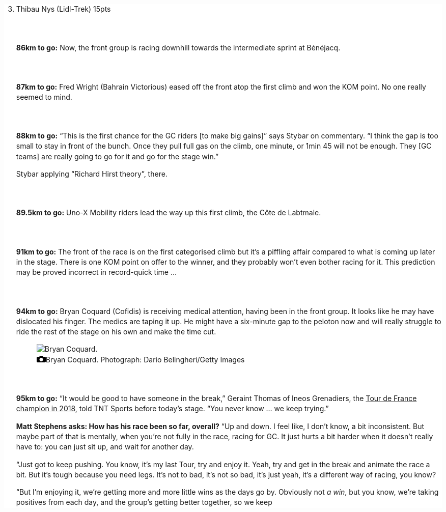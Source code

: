  3) Thibau Nys (Lidl-Trek) 15pts</p></article><article id="block-6878f84b8f081f68b7841a7d"><header></header><p><strong>86km to go:</strong> Now, the front group is racing downhill towards the intermediate sprint at Bénéjacq.</p></article><article id="block-6878f7ee8f08eca8105b3a39"><header></header><p><strong>87km to go:</strong> Fred Wright (Bahrain Victorious) eased off the front atop the first climb and won the KOM point. No one really seemed to mind.</p></article><article id="block-6878f7698f081f68b7841a75"><header></header><p><strong>88km to go:</strong> “This is the first chance for the GC riders [to make big gains]” says Stybar on commentary. “I think the gap is too small to stay in front of the bunch. Once they pull full gas on the climb, one minute, or 1min 45 will not be enough. They [GC teams] are really going to go for it and go for the stage win.”</p><p>Stybar applying “Richard Hirst theory”, there.</p></article><article id="block-6878f74d8f088603e1f6276a"><header></header><p><strong>89.5km to go:</strong> Uno-X Mobility riders lead the way up this first climb, the Côte de Labtmale.</p></article><article id="block-6878f69c8f088603e1f6275e"><header></header><p><strong>91km to go:</strong> The front of the race is on the first categorised climb but it’s a piffling affair compared to what is coming up later in the stage. There is one KOM point on offer to the winner, and they probably won’t even bother racing for it. This prediction may be proved incorrect in record-quick time …</p></article><article id="block-6878f5978f088603e1f62758"><header></header><p><strong>94km to go:</strong> Bryan Coquard (Cofidis) is receiving medical attention, having been in the front group. It looks like he may have dislocated his finger. The medics are taping it up. He might have a six-minute gap to the peloton now and will really struggle to ride the rest of the stage on his own and make the time cut.</p><figure id="939a678d-2213-4d3a-bfa9-109bb8b50835" data-spacefinder-role="inline" data-spacefinder-type="model.dotcomrendering.pageElements.ImageBlockElement"><div id="img-4"><picture><source srcset="https://i.guim.co.uk/img/media/08cc16eeca0567d8980e35c0eac1e93cbf54d4f7/0_0_6192_4128/master/6192.jpg?width=700&amp;dpr=2&amp;s=none&amp;crop=none" media="(min-width: 660px) and (-webkit-min-device-pixel-ratio: 1.25), (min-width: 660px) and (min-resolution: 120dpi)"><source srcset="https://i.guim.co.uk/img/media/08cc16eeca0567d8980e35c0eac1e93cbf54d4f7/0_0_6192_4128/master/6192.jpg?width=700&amp;dpr=1&amp;s=none&amp;crop=none" media="(min-width: 660px)"><source srcset="https://i.guim.co.uk/img/media/08cc16eeca0567d8980e35c0eac1e93cbf54d4f7/0_0_6192_4128/master/6192.jpg?width=465&amp;dpr=2&amp;s=none&amp;crop=none" media="(min-width: 320px) and (-webkit-min-device-pixel-ratio: 1.25), (min-width: 320px) and (min-resolution: 120dpi)"><source srcset="https://i.guim.co.uk/img/media/08cc16eeca0567d8980e35c0eac1e93cbf54d4f7/0_0_6192_4128/master/6192.jpg?width=465&amp;dpr=1&amp;s=none&amp;crop=none" media="(min-width: 320px)"><img alt="Bryan Coquard." src="https://i.guim.co.uk/img/media/08cc16eeca0567d8980e35c0eac1e93cbf54d4f7/0_0_6192_4128/master/6192.jpg?width=465&amp;dpr=1&amp;s=none&amp;crop=none" width="465" height="310" loading="lazy"></picture></div><figcaption data-spacefinder-role="inline"><span><svg width="18" height="13" viewBox="0 0 18 13"><path d="M18 3.5v8l-1.5 1.5h-15l-1.5-1.5v-8l1.5-1.5h3.5l2-2h4l2 2h3.5l1.5 1.5zm-9 7.5c1.9 0 3.5-1.6 3.5-3.5s-1.6-3.5-3.5-3.5-3.5 1.6-3.5 3.5 1.6 3.5 3.5 3.5z"></path></svg></span><span>Bryan Coquard.</span> Photograph: Dario Belingheri/Getty Images</figcaption></figure></article><article id="block-6878f4548f088603e1f62742"><header></header><p><strong>95km to go:</strong> “It would be good to have someone in the break,” Geraint Thomas of Ineos Grenadiers, the <a href="https://www.theguardian.com/sport/live/2018/jul/29/tour-de-france-2018-geraint-thomas-rides-into-paris-on-final-day-live" data-link-name="in body link">Tour de France champion in 2018</a>, told TNT Sports before today’s stage. “You never know … we keep trying.”</p><p><strong>Matt Stephens asks: How has his race been so far, overall?</strong> “Up and down. I feel like, I don’t know, a bit inconsistent. But maybe part of that is mentally, when you’re not fully in the race, racing for GC. It just hurts a bit harder when it doesn’t really have to: you can just sit up, and wait for another day.</p><p>“Just got to keep pushing. You know, it’s my last Tour, try and enjoy it. Yeah, try and get in the break and animate the race a bit. But it’s tough because you need legs. It’s not to bad, it’s not so bad, it’s just yeah, it’s a different way of racing, you know?</p><p>“But I’m enjoying it, we’re getting more and more little wins as the days go by. Obviously not <em>a win</em>, but you know, we’re taking positives from each day, and the group’s getting better together, so we keep